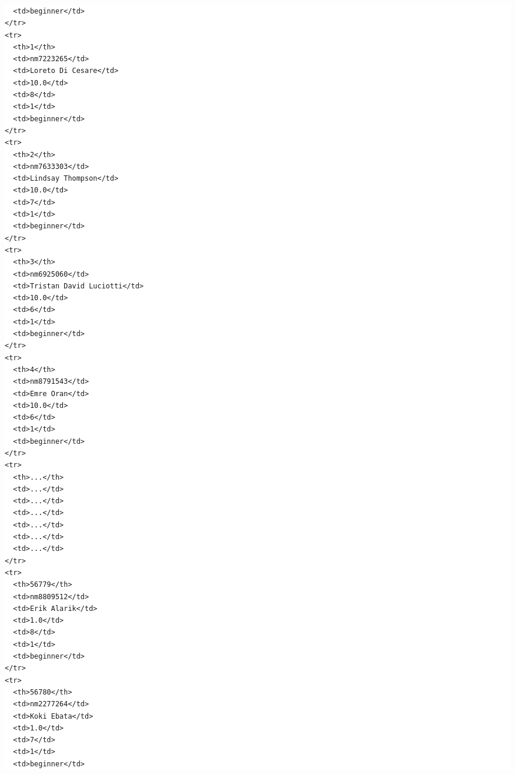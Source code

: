       <td>beginner</td>
    </tr>
    <tr>
      <th>1</th>
      <td>nm7223265</td>
      <td>Loreto Di Cesare</td>
      <td>10.0</td>
      <td>8</td>
      <td>1</td>
      <td>beginner</td>
    </tr>
    <tr>
      <th>2</th>
      <td>nm7633303</td>
      <td>Lindsay Thompson</td>
      <td>10.0</td>
      <td>7</td>
      <td>1</td>
      <td>beginner</td>
    </tr>
    <tr>
      <th>3</th>
      <td>nm6925060</td>
      <td>Tristan David Luciotti</td>
      <td>10.0</td>
      <td>6</td>
      <td>1</td>
      <td>beginner</td>
    </tr>
    <tr>
      <th>4</th>
      <td>nm8791543</td>
      <td>Emre Oran</td>
      <td>10.0</td>
      <td>6</td>
      <td>1</td>
      <td>beginner</td>
    </tr>
    <tr>
      <th>...</th>
      <td>...</td>
      <td>...</td>
      <td>...</td>
      <td>...</td>
      <td>...</td>
      <td>...</td>
    </tr>
    <tr>
      <th>56779</th>
      <td>nm8809512</td>
      <td>Erik Alarik</td>
      <td>1.0</td>
      <td>8</td>
      <td>1</td>
      <td>beginner</td>
    </tr>
    <tr>
      <th>56780</th>
      <td>nm2277264</td>
      <td>Koki Ebata</td>
      <td>1.0</td>
      <td>7</td>
      <td>1</td>
      <td>beginner</td>